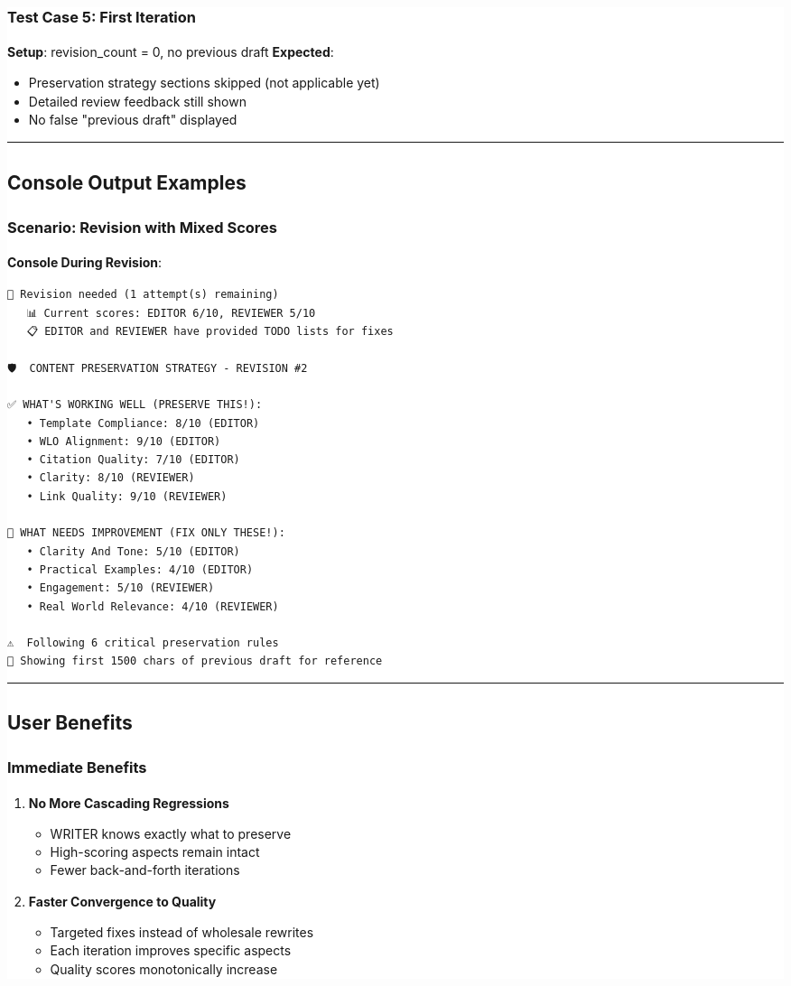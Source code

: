 ### Test Case 5: First Iteration

**Setup**: revision_count = 0, no previous draft
**Expected**:
- Preservation strategy sections skipped (not applicable yet)
- Detailed review feedback still shown
- No false "previous draft" displayed

---

## Console Output Examples

### Scenario: Revision with Mixed Scores

**Console During Revision**:
```
🔄 Revision needed (1 attempt(s) remaining)
   📊 Current scores: EDITOR 6/10, REVIEWER 5/10
   📋 EDITOR and REVIEWER have provided TODO lists for fixes

🛡️  CONTENT PRESERVATION STRATEGY - REVISION #2

✅ WHAT'S WORKING WELL (PRESERVE THIS!):
   • Template Compliance: 8/10 (EDITOR)
   • WLO Alignment: 9/10 (EDITOR)
   • Citation Quality: 7/10 (EDITOR)
   • Clarity: 8/10 (REVIEWER)
   • Link Quality: 9/10 (REVIEWER)

🔧 WHAT NEEDS IMPROVEMENT (FIX ONLY THESE!):
   • Clarity And Tone: 5/10 (EDITOR)
   • Practical Examples: 4/10 (EDITOR)
   • Engagement: 5/10 (REVIEWER)
   • Real World Relevance: 4/10 (REVIEWER)

⚠️  Following 6 critical preservation rules
📄 Showing first 1500 chars of previous draft for reference
```

---

## User Benefits

### Immediate Benefits

1. **No More Cascading Regressions**
   - WRITER knows exactly what to preserve
   - High-scoring aspects remain intact
   - Fewer back-and-forth iterations

2. **Faster Convergence to Quality**
   - Targeted fixes instead of wholesale rewrites
   - Each iteration improves specific aspects
   - Quality scores monotonically increase
